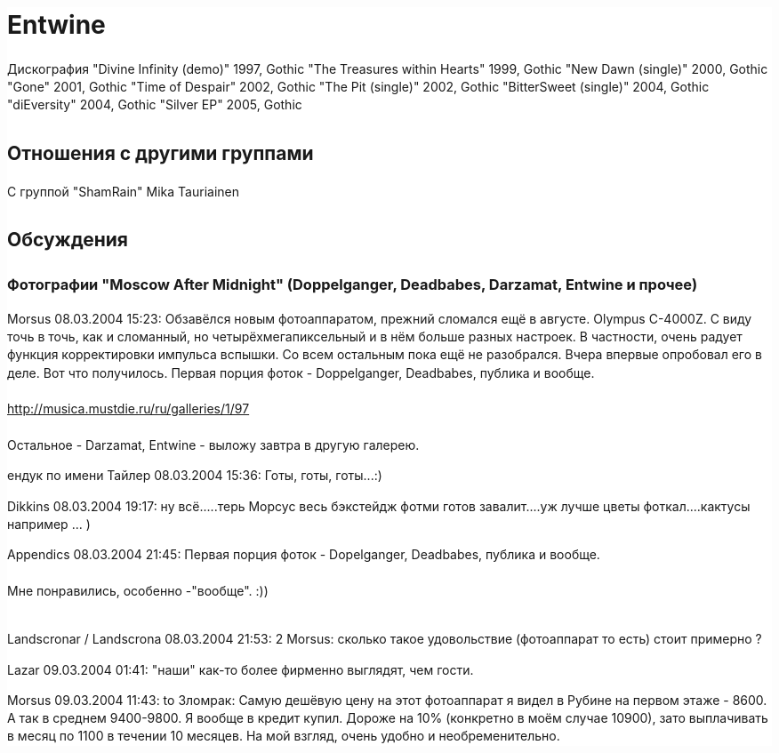 # Entwine

Дискография
"Divine Infinity (demo)" 1997, Gothic
"The Treasures within Hearts" 1999, Gothic
"New Dawn (single)" 2000, Gothic
"Gone" 2001, Gothic
"Time of Despair" 2002, Gothic
"The Pit (single)" 2002, Gothic
"BitterSweet (single)" 2004, Gothic
"diEversity" 2004, Gothic
"Silver EP" 2005, Gothic

## Отношения с другими группами

C группой "ShamRain" Mika Tauriainen

## Обсуждения

### Фотографии &quot;Moscow After Midnight&quot; (Doppelganger, Deadbabes, Darzamat, Entwine и прочее)

Morsus 08.03.2004 15:23:
Обзавёлся новым фотоаппаратом, прежний сломался ещё в августе. Olympus C-4000Z. С виду точь в точь, как и сломанный, но четырёхмегапиксельный и в нём больше разных настроек. В частности, очень радует функция корректировки импульса вспышки. Со всем остальным пока ещё не разобрался. Вчера впервые опробовал его в деле. Вот что получилось. Первая порция фоток - Doppelganger, Deadbabes, публика и вообще.<BR><BR><A HREF="http://musica.mustdie.ru/ru/galleries/1/97" TARGET="_blank">http://musica.mustdie.ru/ru/galleries/1/97</A><BR><BR>Остальное - Darzamat, Entwine - выложу завтра в другую галерею.

ендук по имени Тайлер 08.03.2004 15:36:
Готы, готы, готы...:)

Dikkins 08.03.2004 19:17:
ну всё.....терь Морсус весь бэкстейдж фотми готов завалит....уж лучше цветы фоткал....кактусы например ... )

Appendics 08.03.2004 21:45:
Первая порция фоток - Dopelganger, Deadbabes, публика и вообще.<BR><BR> Мне понравились, особенно -"вообще". :))<BR><BR>

Landscronar / Landscrona 08.03.2004 21:53:
2 Morsus: сколько такое удовольствие (фотоаппарат то есть) стоит примерно ? 

Lazar 09.03.2004 01:41:
"наши" как-то более фирменно выглядят, чем гости.

Morsus 09.03.2004 11:43:
to Зломрак: Самую дешёвую цену на этот фотоаппарат я видел в Рубине на первом этаже - 8600. А так в среднем 9400-9800. Я вообще в кредит купил. Дороже на 10% (конкретно в моём случае 10900), зато выплачивать в месяц по 1100 в течении 10 месяцев. На мой взгляд, очень удобно и необременительно.
